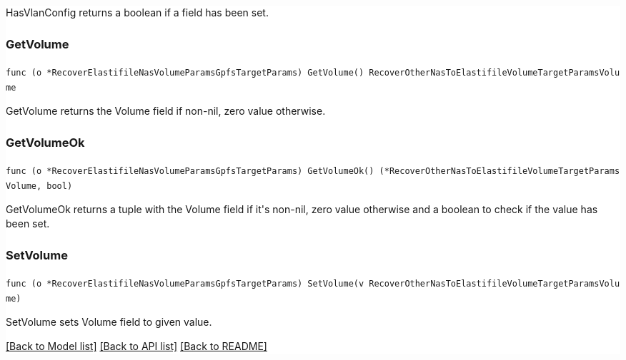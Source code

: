 HasVlanConfig returns a boolean if a field has been set.

### GetVolume

`func (o *RecoverElastifileNasVolumeParamsGpfsTargetParams) GetVolume() RecoverOtherNasToElastifileVolumeTargetParamsVolume`

GetVolume returns the Volume field if non-nil, zero value otherwise.

### GetVolumeOk

`func (o *RecoverElastifileNasVolumeParamsGpfsTargetParams) GetVolumeOk() (*RecoverOtherNasToElastifileVolumeTargetParamsVolume, bool)`

GetVolumeOk returns a tuple with the Volume field if it's non-nil, zero value otherwise
and a boolean to check if the value has been set.

### SetVolume

`func (o *RecoverElastifileNasVolumeParamsGpfsTargetParams) SetVolume(v RecoverOtherNasToElastifileVolumeTargetParamsVolume)`

SetVolume sets Volume field to given value.



[[Back to Model list]](../README.md#documentation-for-models) [[Back to API list]](../README.md#documentation-for-api-endpoints) [[Back to README]](../README.md)


